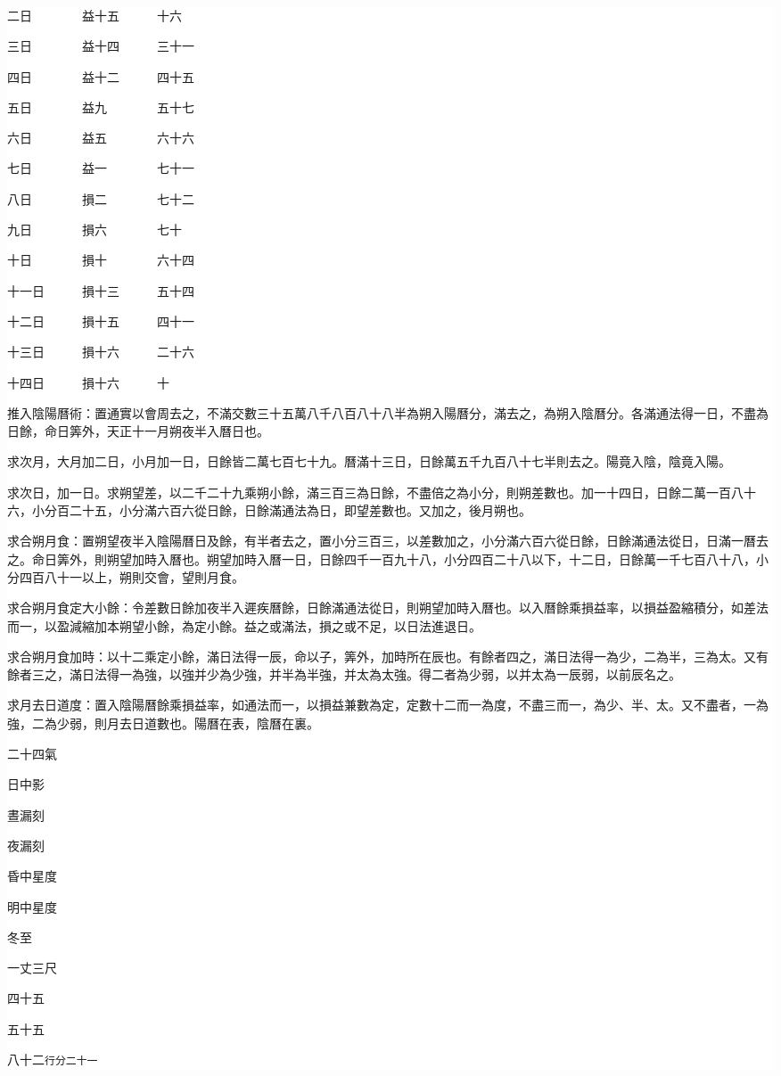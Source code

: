 二日　　　　益十五　　　十六

三日　　　　益十四　　　三十一

四日　　　　益十二　　　四十五

五日　　　　益九　　　　五十七

六日　　　　益五　　　　六十六

七日　　　　益一　　　　七十一

八日　　　　損二　　　　七十二

九日　　　　損六　　　　七十

十日　　　　損十　　　　六十四

十一日　　　損十三　　　五十四

十二日　　　損十五　　　四十一

十三日　　　損十六　　　二十六

十四日　　　損十六　　　十

推入陰陽曆術：置通實以會周去之，不滿交數三十五萬八千八百八十八半為朔入陽曆分，滿去之，為朔入陰曆分。各滿通法得一日，不盡為日餘，命日筭外，天正十一月朔夜半入曆日也。

求次月，大月加二日，小月加一日，日餘皆二萬七百七十九。曆滿十三日，日餘萬五千九百八十七半則去之。陽竟入陰，陰竟入陽。

求次日，加一日。求朔望差，以二千二十九乘朔小餘，滿三百三為日餘，不盡倍之為小分，則朔差數也。加一十四日，日餘二萬一百八十六，小分百二十五，小分滿六百六從日餘，日餘滿通法為日，即望差數也。又加之，後月朔也。

求合朔月食：置朔望夜半入陰陽曆日及餘，有半者去之，置小分三百三，以差數加之，小分滿六百六從日餘，日餘滿通法從日，日滿一曆去之。命日筭外，則朔望加時入曆也。朔望加時入曆一日，日餘四千一百九十八，小分四百二十八以下，十二日，日餘萬一千七百八十八，小分四百八十一以上，朔則交會，望則月食。

求合朔月食定大小餘：令差數日餘加夜半入遲疾曆餘，日餘滿通法從日，則朔望加時入曆也。以入曆餘乘損益率，以損益盈縮積分，如差法而一，以盈減縮加本朔望小餘，為定小餘。益之或滿法，損之或不足，以日法進退日。

求合朔月食加時：以十二乘定小餘，滿日法得一辰，命以子，筭外，加時所在辰也。有餘者四之，滿日法得一為少，二為半，三為太。又有餘者三之，滿日法得一為強，以強并少為少強，并半為半強，并太為太強。得二者為少弱，以并太為一辰弱，以前辰名之。

求月去日道度：置入陰陽曆餘乘損益率，如通法而一，以損益兼數為定，定數十二而一為度，不盡三而一，為少、半、太。又不盡者，一為強，二為少弱，則月去日道數也。陽曆在表，陰曆在裏。

二十四氣

日中影

晝漏刻

夜漏刻

昏中星度

明中星度

冬至

一丈三尺

四十五

五十五

八十二`行分二十一`
